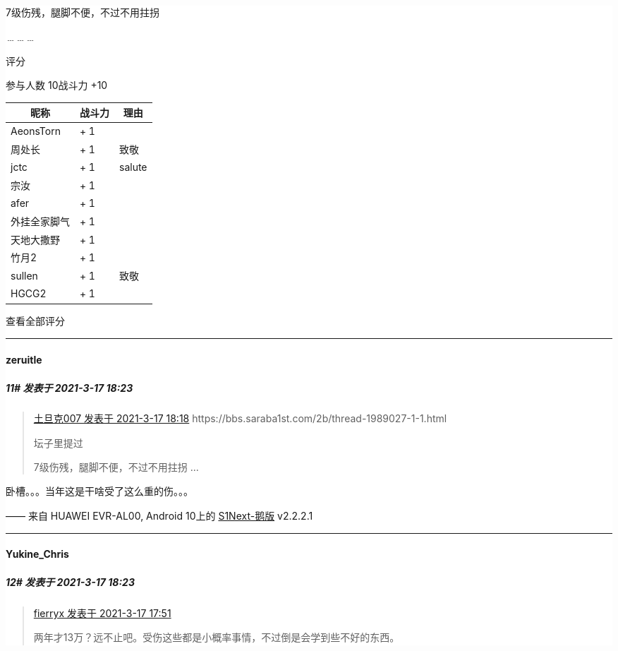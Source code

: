 7级伤残，腿脚不便，不过不用拄拐

﹍﹍﹍

评分

 参与人数 10战斗力 +10

|昵称|战斗力|理由|
|----|---|---|
| AeonsTorn| + 1||
| 周处长| + 1|致敬|
| jctc| + 1|salute|
| 宗汝| + 1||
| afer| + 1||
| 外挂全家脚气| + 1||
| 天地大撒野| + 1||
| 竹月2| + 1||
| sullen| + 1|致敬|
| HGCG2| + 1||

查看全部评分

*****

####  zeruitle  
##### 11#       发表于 2021-3-17 18:23

<blockquote><a href="httphttps://bbs.saraba1st.com/2b/forum.php?mod=redirect&amp;goto=findpost&amp;pid=50655385&amp;ptid=1993631" target="_blank">土旦克007 发表于 2021-3-17 18:18</a>
https://bbs.saraba1st.com/2b/thread-1989027-1-1.html

坛子里提过

7级伤残，腿脚不便，不过不用拄拐 ...</blockquote>
卧槽。。。当年这是干啥受了这么重的伤。。。

—— 来自 HUAWEI EVR-AL00, Android 10上的 [S1Next-鹅版](https://github.com/ykrank/S1-Next/releases) v2.2.2.1

*****

####  Yukine_Chris  
##### 12#       发表于 2021-3-17 18:23

<blockquote><a href="httphttps://bbs.saraba1st.com/2b/forum.php?mod=redirect&amp;goto=findpost&amp;pid=50655089&amp;ptid=1993631" target="_blank">fierryx 发表于 2021-3-17 17:51</a>

两年才13万？远不止吧。受伤这些都是小概率事情，不过倒是会学到些不好的东西。

